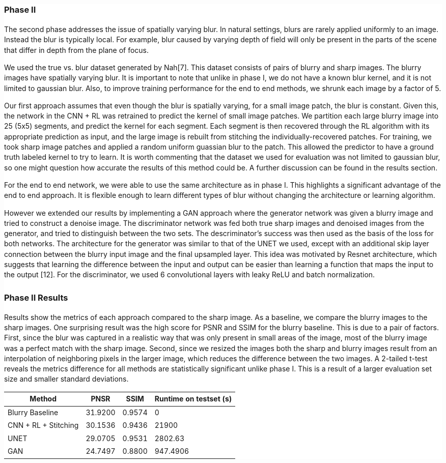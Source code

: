### Phase II 

The second phase addresses the issue of spatially varying blur. In natural settings, blurs are rarely applied uniformly to an image. Instead the blur is typically local. For example, blur caused by varying depth of field will only be present in the parts of the scene that differ in depth from the plane of focus. 

We used the true vs. blur dataset generated by Nah[7]. This dataset consists of pairs of blurry and sharp images. The blurry images have spatially varying blur. It is important to note that unlike in phase I, we do not have a known blur kernel, and it is not limited to gaussian blur. Also, to improve training performance for the end to end methods, we shrunk each image by a factor of 5.

Our first approach assumes that even though the blur is spatially varying, for a small image patch, the blur is constant. Given this, the network in the CNN + RL was retrained to predict the kernel of small image patches. We partition each large blurry image into 25 (5x5) segments, and predict the kernel for each segment. Each segment is then recovered through the RL algorithm with its appropriate prediction as input, and the large image is rebuilt from stitching the individually-recovered patches. For training, we took sharp image patches and applied a random uniform guassian blur to the patch. This allowed the predictor to have a ground truth labeled kernel to try to learn. It is worth commenting that the dataset we used for evaluation was not limited to gaussian blur, so one might question how accurate the results of this method could be. A further discussion can be found in the results section.

For the end to end network, we were able to use the same architecture as in phase I. This highlights a significant advantage of the end to end approach. It is flexible enough to learn different types of blur without changing the architecture or learning algorithm.

However we extended our results by implementing a GAN approach where the generator network was given a blurry image and tried to construct a denoise image. The discriminator network was fed both true sharp images and denoised images from the generator, and tried to distinguish between the two sets. The descriminator’s success was then used as the basis of the loss for both networks. The architecture for the generator was similar to that of the UNET we used, except with an additional skip layer connection between the blurry input image and the final upsampled layer. This idea was motivated by Resnet architecture, which suggests that learning the difference between the input and output can be easier than learning a function that maps the input to the output [12]. For the discriminator, we used 6 convolutional layers with leaky ReLU and batch normalization.

### Phase II Results

Results show the metrics of each approach compared to the sharp image. As a baseline, we compare the blurry images to the sharp images. One surprising result was the high score for PSNR and SSIM for the blurry baseline. This is due to a pair of factors. First, since the blur was captured in a realistic way that was only present in small areas of the image, most of the blurry image was a perfect match with the sharp image. Second, since we resized the images both the sharp and blurry images result from an interpolation of neighboring pixels in the larger image, which reduces the difference between the two images. A 2-tailed t-test reveals the metrics difference for all methods are statistically significant unlike phase I. This is a result of a larger evaluation set size and smaller standard deviations.

| Method | PNSR | SSIM |Runtime on testset (s) |
|------|-----|-----| ----- |
| Blurry Baseline    | 31.9200  |0.9574    | 0 |
| CNN + RL + Stitching    | 30.1536 | 0.9436 | 21900 |
| UNET | 29.0705   | 0.9531 |2802.63 |
| GAN |24.7497 |0.8800 |947.4906 |

